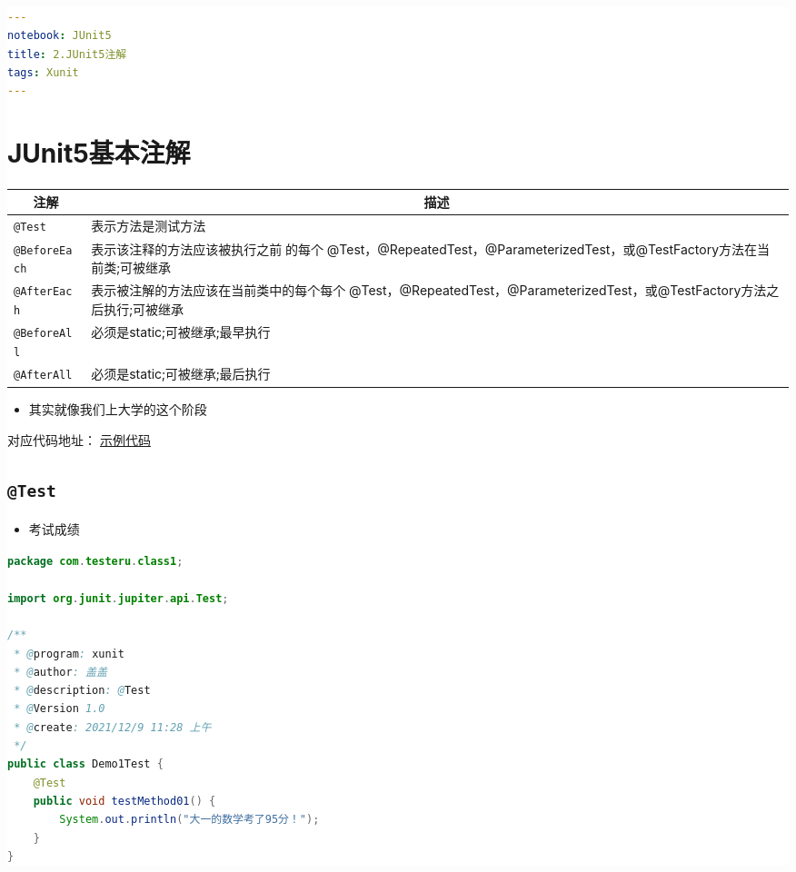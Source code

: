 ```yaml
---
notebook: JUnit5
title: 2.JUnit5注解
tags: Xunit
---
```


# JUnit5基本注解


|注解|描述|
|---|---|
|`@Test`|表示方法是测试方法|
|`@BeforeEach`|表示该注释的方法应该被执行之前 的每个 @Test，@RepeatedTest，@ParameterizedTest，或@TestFactory方法在当前类;可被继承|
|`@AfterEach`|表示被注解的方法应该在当前类中的每个每个 @Test，@RepeatedTest，@ParameterizedTest，或@TestFactory方法之后执行;可被继承|
|`@BeforeAll`|必须是static;可被继承;最早执行|
|`@AfterAll`|必须是static;可被继承;最后执行|

- 其实就像我们上大学的这个阶段

对应代码地址：
[示例代码](https://gitee.com/testeru/xunit/blob/master/junit5-base/src/test/java/com/testeru/class1)

## `@Test`

- 考试成绩

```java
package com.testeru.class1;

import org.junit.jupiter.api.Test;

/**
 * @program: xunit
 * @author: 盖盖
 * @description: @Test
 * @Version 1.0
 * @create: 2021/12/9 11:28 上午
 */
public class Demo1Test {
    @Test
    public void testMethod01() {
        System.out.println("大一的数学考了95分！");
    }
}
```


